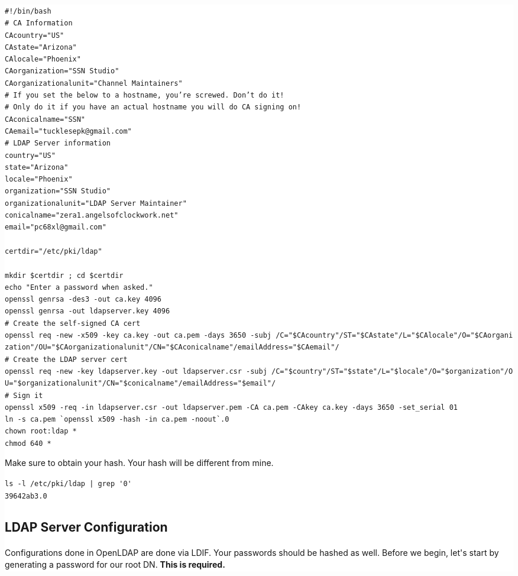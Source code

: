 ```
#!/bin/bash
# CA Information
CAcountry="US"
CAstate="Arizona"
CAlocale="Phoenix"
CAorganization="SSN Studio"
CAorganizationalunit="Channel Maintainers"
# If you set the below to a hostname, you’re screwed. Don’t do it!
# Only do it if you have an actual hostname you will do CA signing on!
CAconicalname="SSN"
CAemail="tucklesepk@gmail.com"
# LDAP Server information
country="US"
state="Arizona"
locale="Phoenix"
organization="SSN Studio"
organizationalunit="LDAP Server Maintainer"
conicalname="zera1.angelsofclockwork.net"
email="pc68xl@gmail.com"

certdir="/etc/pki/ldap"

mkdir $certdir ; cd $certdir
echo "Enter a password when asked."
openssl genrsa -des3 -out ca.key 4096
openssl genrsa -out ldapserver.key 4096
# Create the self-signed CA cert
openssl req -new -x509 -key ca.key -out ca.pem -days 3650 -subj /C="$CAcountry"/ST="$CAstate"/L="$CAlocale"/O="$CAorganization"/OU="$CAorganizationalunit"/CN="$CAconicalname"/emailAddress="$CAemail"/
# Create the LDAP server cert
openssl req -new -key ldapserver.key -out ldapserver.csr -subj /C="$country"/ST="$state"/L="$locale"/O="$organization"/OU="$organizationalunit"/CN="$conicalname"/emailAddress="$email"/
# Sign it
openssl x509 -req -in ldapserver.csr -out ldapserver.pem -CA ca.pem -CAkey ca.key -days 3650 -set_serial 01
ln -s ca.pem `openssl x509 -hash -in ca.pem -noout`.0
chown root:ldap *
chmod 640 *
```

Make sure to obtain your hash. Your hash will be different from mine.

```
ls -l /etc/pki/ldap | grep '0'
39642ab3.0
```

LDAP Server Configuration
-------------------------

Configurations done in OpenLDAP are done via LDIF. Your passwords should
be hashed as well. Before we begin, let's start by generating a
password for our root DN. **This is required.**
